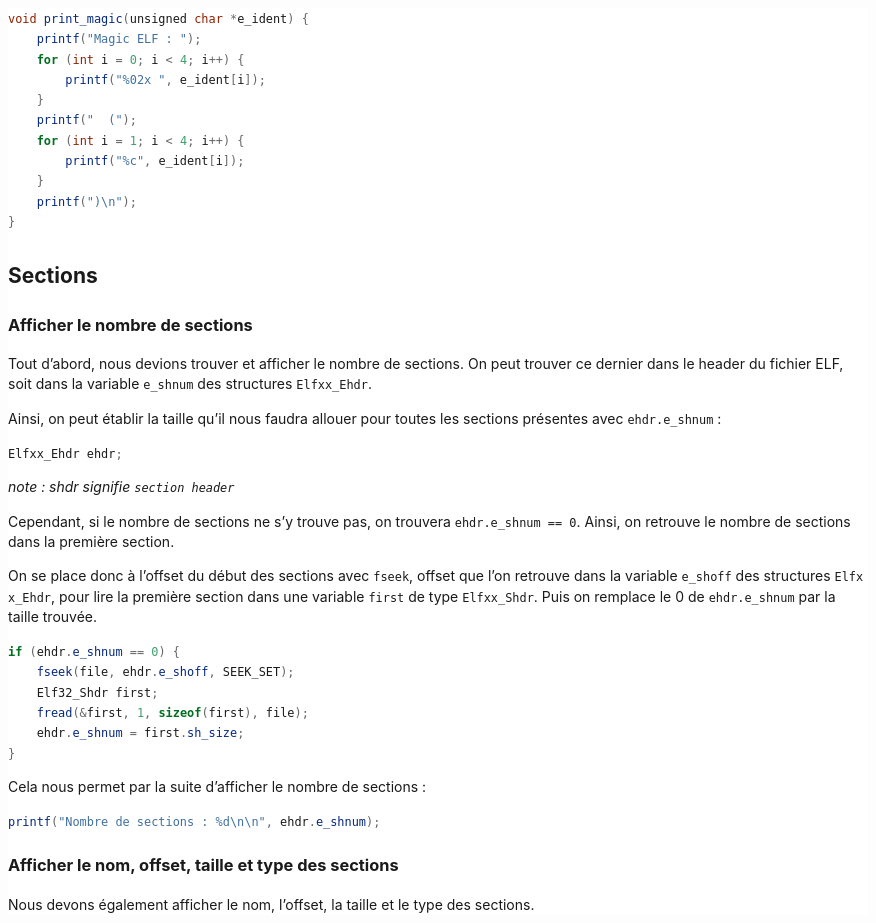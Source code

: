 ```csharp
void print_magic(unsigned char *e_ident) {
    printf("Magic ELF : ");
    for (int i = 0; i < 4; i++) {
        printf("%02x ", e_ident[i]);
    }
    printf("  (");
    for (int i = 1; i < 4; i++) {
        printf("%c", e_ident[i]);
    }
    printf(")\n");
}
```

## Sections

### Afficher le nombre de sections

Tout d’abord, nous devions trouver et afficher le nombre de sections. On peut trouver ce dernier dans le header du fichier ELF, soit dans la variable `e_shnum` des structures `Elfxx_Ehdr`.

Ainsi, on peut établir la taille qu’il nous faudra allouer pour toutes les sections présentes avec `ehdr.e_shnum` :

```csharp
Elfxx_Ehdr ehdr;
```

*note : shdr signifie `section header`*

Cependant, si le nombre de sections ne s’y trouve pas, on trouvera `ehdr.e_shnum == 0`. Ainsi, on retrouve le nombre de sections dans la première section.

On se place donc à l’offset du début des sections avec `fseek`, offset que l’on retrouve dans la variable `e_shoff` des structures `Elfxx_Ehdr`, pour lire la première section dans une variable `first` de type `Elfxx_Shdr`. Puis on remplace le 0 de `ehdr.e_shnum` par la taille trouvée.

```csharp
if (ehdr.e_shnum == 0) {
    fseek(file, ehdr.e_shoff, SEEK_SET);
    Elf32_Shdr first;
    fread(&first, 1, sizeof(first), file);
    ehdr.e_shnum = first.sh_size;
}
```

Cela nous permet par la suite d’afficher le nombre de sections :

```csharp
printf("Nombre de sections : %d\n\n", ehdr.e_shnum);
```

### Afficher le nom, offset, taille et type des sections

Nous devons également afficher le nom, l’offset, la taille et le type des sections.
